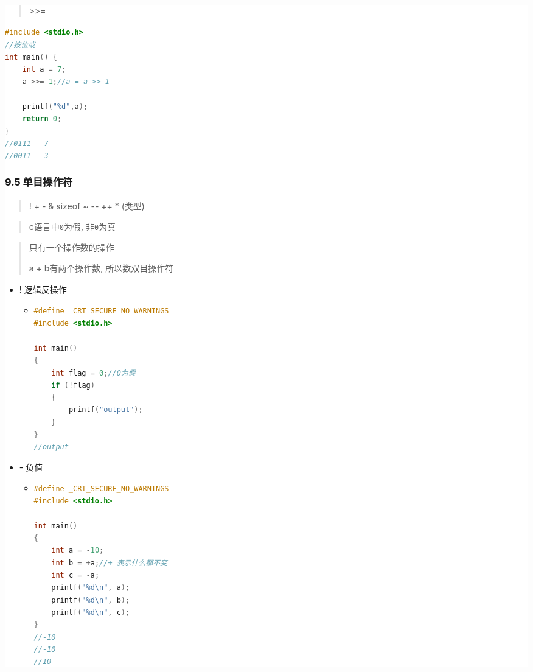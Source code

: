 >  \>\>=

```c
#include <stdio.h>
//按位或
int main() {
    int a = 7;
    a >>= 1;//a = a >> 1

    printf("%d",a);
    return 0;
}
//0111 --7
//0011 --3
```





### 9.5 单目操作符

> !   \+    \-    &    sizeof   ~    --    ++    *   (类型)   

> c语言中`0`为假, 非`0`为真

> 只有一个操作数的操作
>
> a + b有两个操作数, 所以数双目操作符

- ! 逻辑反操作

  - ```c
    #define _CRT_SECURE_NO_WARNINGS
    #include <stdio.h>
    
    int main()
    {
    	int flag = 0;//0为假
    	if (!flag)
    	{
    		printf("output");
    	}
    }
    //output
    ```

- \-  负值

  - ```c
    #define _CRT_SECURE_NO_WARNINGS
    #include <stdio.h>
    
    int main()
    {
    	int a = -10;
    	int b = +a;//+ 表示什么都不变
    	int c = -a;
    	printf("%d\n", a);
    	printf("%d\n", b);
    	printf("%d\n", c);
    }
    //-10
    //-10
    //10
    ```
